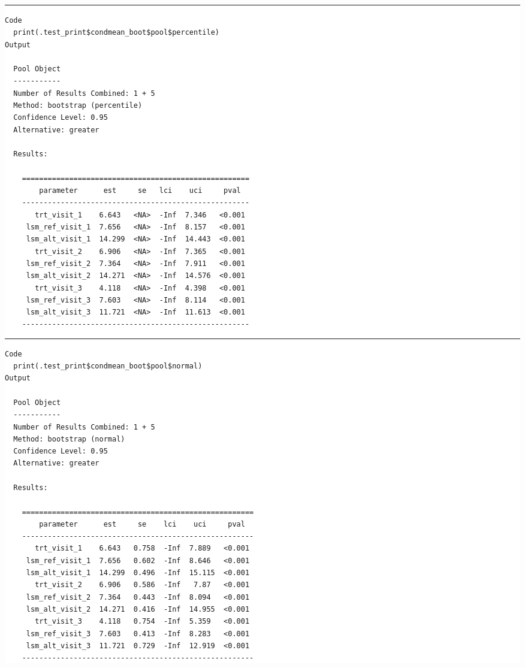 
---

    Code
      print(.test_print$condmean_boot$pool$percentile)
    Output
      
      Pool Object
      -----------
      Number of Results Combined: 1 + 5
      Method: bootstrap (percentile)
      Confidence Level: 0.95
      Alternative: greater
      
      Results:
      
        =====================================================
            parameter      est     se   lci    uci     pval  
        -----------------------------------------------------
           trt_visit_1    6.643   <NA>  -Inf  7.346   <0.001 
         lsm_ref_visit_1  7.656   <NA>  -Inf  8.157   <0.001 
         lsm_alt_visit_1  14.299  <NA>  -Inf  14.443  <0.001 
           trt_visit_2    6.906   <NA>  -Inf  7.365   <0.001 
         lsm_ref_visit_2  7.364   <NA>  -Inf  7.911   <0.001 
         lsm_alt_visit_2  14.271  <NA>  -Inf  14.576  <0.001 
           trt_visit_3    4.118   <NA>  -Inf  4.398   <0.001 
         lsm_ref_visit_3  7.603   <NA>  -Inf  8.114   <0.001 
         lsm_alt_visit_3  11.721  <NA>  -Inf  11.613  <0.001 
        -----------------------------------------------------
      

---

    Code
      print(.test_print$condmean_boot$pool$normal)
    Output
      
      Pool Object
      -----------
      Number of Results Combined: 1 + 5
      Method: bootstrap (normal)
      Confidence Level: 0.95
      Alternative: greater
      
      Results:
      
        ======================================================
            parameter      est     se    lci    uci     pval  
        ------------------------------------------------------
           trt_visit_1    6.643   0.758  -Inf  7.889   <0.001 
         lsm_ref_visit_1  7.656   0.602  -Inf  8.646   <0.001 
         lsm_alt_visit_1  14.299  0.496  -Inf  15.115  <0.001 
           trt_visit_2    6.906   0.586  -Inf   7.87   <0.001 
         lsm_ref_visit_2  7.364   0.443  -Inf  8.094   <0.001 
         lsm_alt_visit_2  14.271  0.416  -Inf  14.955  <0.001 
           trt_visit_3    4.118   0.754  -Inf  5.359   <0.001 
         lsm_ref_visit_3  7.603   0.413  -Inf  8.283   <0.001 
         lsm_alt_visit_3  11.721  0.729  -Inf  12.919  <0.001 
        ------------------------------------------------------
      